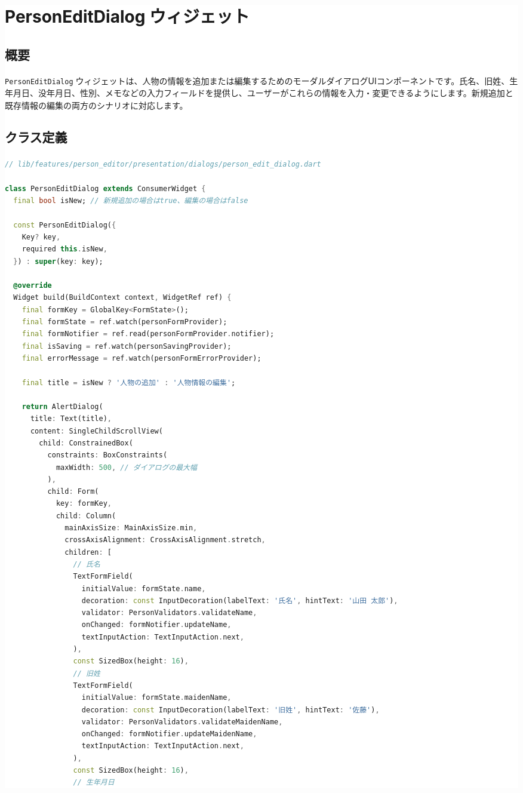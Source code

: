 # PersonEditDialog ウィジェット

## 概要

`PersonEditDialog` ウィジェットは、人物の情報を追加または編集するためのモーダルダイアログUIコンポーネントです。氏名、旧姓、生年月日、没年月日、性別、メモなどの入力フィールドを提供し、ユーザーがこれらの情報を入力・変更できるようにします。新規追加と既存情報の編集の両方のシナリオに対応します。

## クラス定義

```dart
// lib/features/person_editor/presentation/dialogs/person_edit_dialog.dart

class PersonEditDialog extends ConsumerWidget {
  final bool isNew; // 新規追加の場合はtrue、編集の場合はfalse

  const PersonEditDialog({
    Key? key,
    required this.isNew,
  }) : super(key: key);

  @override
  Widget build(BuildContext context, WidgetRef ref) {
    final formKey = GlobalKey<FormState>();
    final formState = ref.watch(personFormProvider);
    final formNotifier = ref.read(personFormProvider.notifier);
    final isSaving = ref.watch(personSavingProvider);
    final errorMessage = ref.watch(personFormErrorProvider);

    final title = isNew ? '人物の追加' : '人物情報の編集';

    return AlertDialog(
      title: Text(title),
      content: SingleChildScrollView(
        child: ConstrainedBox(
          constraints: BoxConstraints(
            maxWidth: 500, // ダイアログの最大幅
          ),
          child: Form(
            key: formKey,
            child: Column(
              mainAxisSize: MainAxisSize.min,
              crossAxisAlignment: CrossAxisAlignment.stretch,
              children: [
                // 氏名
                TextFormField(
                  initialValue: formState.name,
                  decoration: const InputDecoration(labelText: '氏名', hintText: '山田 太郎'),
                  validator: PersonValidators.validateName,
                  onChanged: formNotifier.updateName,
                  textInputAction: TextInputAction.next,
                ),
                const SizedBox(height: 16),
                // 旧姓
                TextFormField(
                  initialValue: formState.maidenName,
                  decoration: const InputDecoration(labelText: '旧姓', hintText: '佐藤'),
                  validator: PersonValidators.validateMaidenName,
                  onChanged: formNotifier.updateMaidenName,
                  textInputAction: TextInputAction.next,
                ),
                const SizedBox(height: 16),
                // 生年月日
```